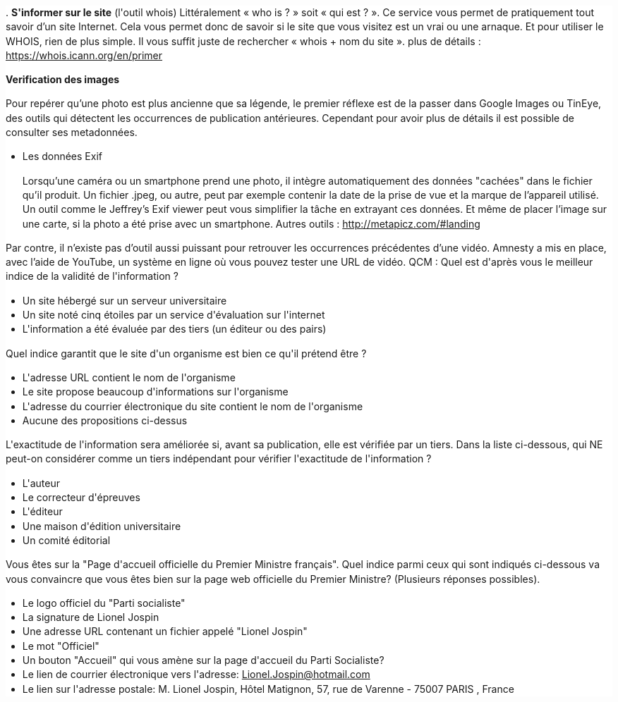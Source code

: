 
.  **S'informer sur le site**   (l'outil whois)
Littéralement « who is ? » soit « qui est ? ». Ce service vous permet de pratiquement tout savoir d’un site Internet. Cela vous permet donc de savoir si le site que vous visitez est un vrai ou une arnaque. Et pour utiliser le WHOIS, rien de plus simple. Il vous suffit juste de rechercher « whois + nom du site ». 
plus de détails  : https://whois.icann.org/en/primer

**Verification des images**

Pour repérer qu’une photo est plus ancienne que sa légende, le premier réflexe est de la passer dans Google Images ou TinEye, des outils qui détectent les occurrences de publication antérieures.
Cependant pour avoir plus de détails il est possible de consulter ses metadonnées. 

* Les données Exif
 
   Lorsqu’une caméra ou un smartphone prend une photo, il intègre automatiquement des données "cachées" dans le fichier qu’il produit. Un fichier .jpeg, ou autre, peut par exemple contenir la date de la prise de vue et la marque de l’appareil utilisé.  Un outil comme le Jeffrey’s Exif viewer peut vous simplifier la tâche en extrayant ces données. Et même de placer l’image sur une carte, si la photo a été prise avec un smartphone.
Autres outils : 
http://metapicz.com/#landing

Par contre, il n’existe pas d’outil aussi puissant pour retrouver les occurrences précédentes d’une vidéo. Amnesty a mis en place, avec l’aide de YouTube, un système en ligne où vous pouvez tester une URL de vidéo.
QCM :
Quel est d'après vous le meilleur indice de la validité de l'information ?

* Un site hébergé sur un serveur universitaire
* Un site noté cinq étoiles par un service d'évaluation sur l'internet
* L'information a été évaluée par des tiers (un éditeur ou des pairs)

Quel indice garantit que le site d'un organisme est bien ce qu'il prétend être ?

* L'adresse URL contient le nom de l'organisme
* Le site propose beaucoup d'informations sur l'organisme
* L'adresse du courrier électronique du site contient le nom de l'organisme
* Aucune des propositions ci-dessus

L'exactitude de l'information sera améliorée si, avant sa publication, elle est vérifiée par un tiers. Dans la liste ci-dessous, qui NE peut-on considérer comme un tiers indépendant pour vérifier l'exactitude de l'information ?

* L'auteur
* Le correcteur d'épreuves
* L'éditeur
* Une maison d'édition universitaire
* Un comité éditorial

Vous êtes sur la "Page d'accueil officielle du Premier Ministre français". Quel indice parmi ceux qui sont indiqués ci-dessous va vous convaincre que vous êtes bien sur la page web officielle du Premier Ministre? (Plusieurs réponses possibles).

* Le logo officiel du "Parti socialiste"
* La signature de Lionel Jospin
* Une adresse URL contenant un fichier appelé "Lionel Jospin"
* Le mot "Officiel"
* Un bouton "Accueil" qui vous amène sur la page d'accueil du Parti Socialiste?
* Le lien de courrier électronique vers l'adresse: Lionel.Jospin@hotmail.com
* Le lien sur l'adresse postale: M. Lionel Jospin, Hôtel Matignon, 57, rue de Varenne - 75007 PARIS , France
